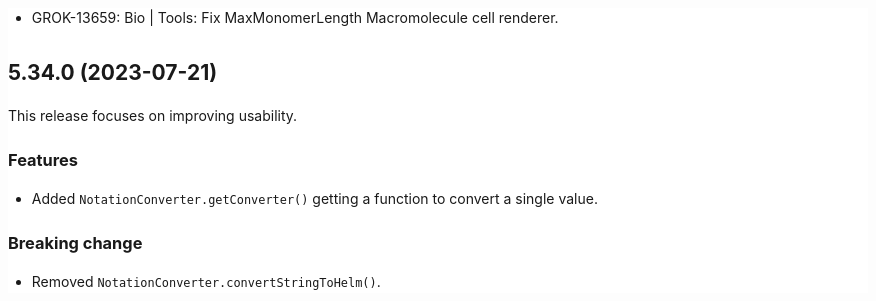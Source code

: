 * GROK-13659: Bio | Tools: Fix MaxMonomerLength Macromolecule cell renderer.

## 5.34.0 (2023-07-21)

This release focuses on improving usability.

### Features

* Added `NotationConverter.getConverter()` getting a function to convert a single value.

### Breaking change

* Removed `NotationConverter.convertStringToHelm()`.
